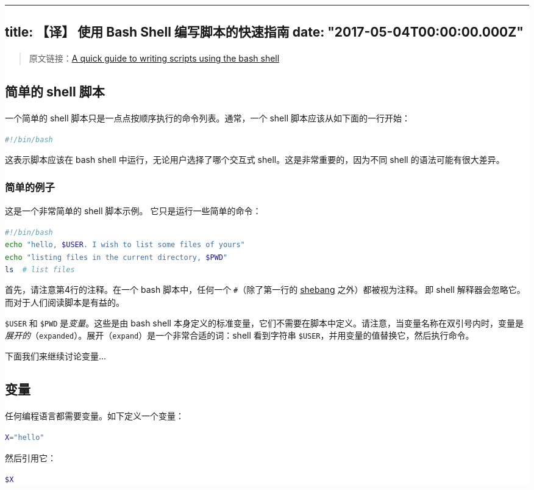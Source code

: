 ---
title: 【译】 使用 Bash Shell 编写脚本的快速指南
date: "2017-05-04T00:00:00.000Z"
------




> 原文链接：[A quick guide to writing scripts using the bash shell](http://www.panix.com/~elflord/unix/bash-tute.html)


## 简单的 shell 脚本

一个简单的 shell 脚本只是一点点按顺序执行的命令列表。通常，一个 shell 脚本应该从如下面的一行开始：


```bash
#!/bin/bash
```

这表示脚本应该在 bash shell 中运行，无论用户选择了哪个交互式 shell。这是非常重要的，因为不同 shell 的语法可能有很大差异。


### 简单的例子


这是一个非常简单的 shell 脚本示例。 它只是运行一些简单的命令：

```bash
#!/bin/bash
echo "hello, $USER. I wish to list some files of yours"
echo "listing files in the current directory, $PWD"
ls  # list files
```

首先，请注意第4行的注释。在一个 bash 脚本中，任何一个 `#`（除了第一行的 [shebang](https://zh.wikipedia.org/zh-hans/Shebang) 之外）都被视为注释。 即 shell 解释器会忽略它。而对于人们阅读脚本是有益的。


`$USER` 和 `$PWD` 是*变量*。这些是由 bash shell 本身定义的标准变量，它们不需要在脚本中定义。请注意，当变量名称在双引号内时，变量是*展开的*（`expanded`）。展开（`expand`）是一个非常合适的词：shell 看到字符串 `$USER`，并用变量的值替换它，然后执行命令。


下面我们来继续讨论变量...


## 变量


任何编程语言都需要变量。如下定义一个变量：


```bash
X="hello"
```

然后引用它：


```bash
$X
```
